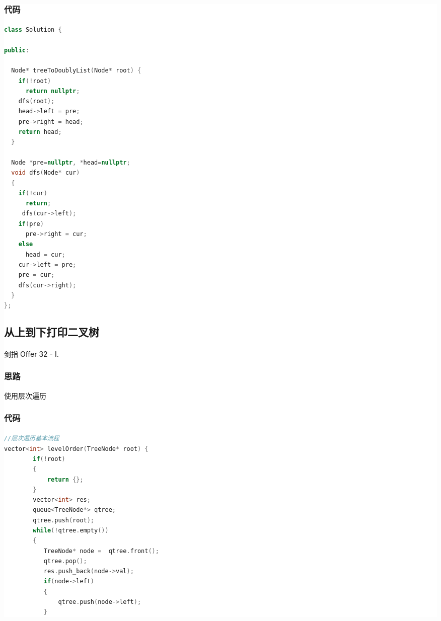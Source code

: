 ### 代码

```c++
class Solution {

public:

  Node* treeToDoublyList(Node* root) {
​    if(!root)
​      return nullptr;
​    dfs(root);
​    head->left = pre;
​    pre->right = head;
​    return head;
  }

  Node *pre=nullptr, *head=nullptr;
  void dfs(Node* cur)
  {
​    if(!cur)
​      return;
​     dfs(cur->left);
​    if(pre)
​      pre->right = cur;
​    else
​      head = cur;
​    cur->left = pre;
​    pre = cur;
​    dfs(cur->right);
  }
};
```





##  从上到下打印二叉树

剑指 Offer 32 - I.

### 思路

使用层次遍历

### 代码

```c++
//层次遍历基本流程
vector<int> levelOrder(TreeNode* root) {
        if(!root)
        {
            return {};
        }
        vector<int> res;
        queue<TreeNode*> qtree;
        qtree.push(root);
        while(!qtree.empty())
        {
           TreeNode* node =  qtree.front();
           qtree.pop();
           res.push_back(node->val);
           if(node->left)
           {
               qtree.push(node->left);
           }
```